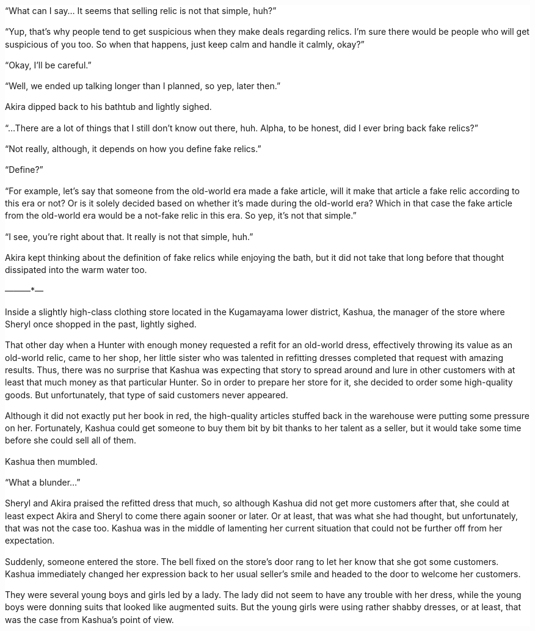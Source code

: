 “What can I say… It seems that selling relic is not that simple, huh?”

“Yup, that’s why people tend to get suspicious when they make deals regarding relics. I’m sure there would be people who will get suspicious of you too. So when that happens, just keep calm and handle it calmly, okay?”

“Okay, I’ll be careful.”

“Well, we ended up talking longer than I planned, so yep, later then.”

Akira dipped back to his bathtub and lightly sighed.

“…There are a lot of things that I still don’t know out there, huh. Alpha, to be honest, did I ever bring back fake relics?”

“Not really, although, it depends on how you define fake relics.”

“Define?”

“For example, let’s say that someone from the old-world era made a fake article, will it make that article a fake relic according to this era or not? Or is it solely decided based on whether it’s made during the old-world era? Which in that case the fake article from the old-world era would be a not-fake relic in this era. So yep, it’s not that simple.”

“I see, you’re right about that. It really is not that simple, huh.”

Akira kept thinking about the definition of fake relics while enjoying the bath, but it did not take that long before that thought dissipated into the warm water too.

—*—*—*—

Inside a slightly high-class clothing store located in the Kugamayama lower district, Kashua, the manager of the store where Sheryl once shopped in the past, lightly sighed.

That other day when a Hunter with enough money requested a refit for an old-world dress, effectively throwing its value as an old-world relic, came to her shop, her little sister who was talented in refitting dresses completed that request with amazing results. Thus, there was no surprise that Kashua was expecting that story to spread around and lure in other customers with at least that much money as that particular Hunter. So in order to prepare her store for it, she decided to order some high-quality goods. But unfortunately, that type of said customers never appeared.

Although it did not exactly put her book in red, the high-quality articles stuffed back in the warehouse were putting some pressure on her. Fortunately, Kashua could get someone to buy them bit by bit thanks to her talent as a seller, but it would take some time before she could sell all of them.

Kashua then mumbled.

“What a blunder…”

Sheryl and Akira praised the refitted dress that much, so although Kashua did not get more customers after that, she could at least expect Akira and Sheryl to come there again sooner or later. Or at least, that was what she had thought, but unfortunately, that was not the case too. Kashua was in the middle of lamenting her current situation that could not be further off from her expectation.

Suddenly, someone entered the store. The bell fixed on the store’s door rang to let her know that she got some customers. Kashua immediately changed her expression back to her usual seller’s smile and headed to the door to welcome her customers.

They were several young boys and girls led by a lady. The lady did not seem to have any trouble with her dress, while the young boys were donning suits that looked like augmented suits. But the young girls were using rather shabby dresses, or at least, that was the case from Kashua’s point of view.
